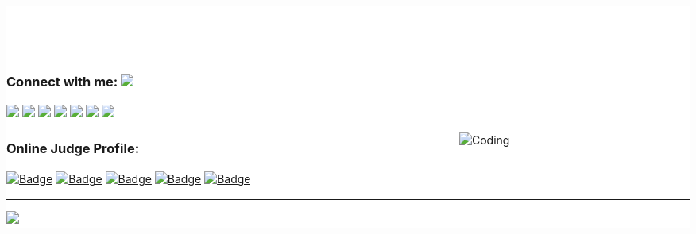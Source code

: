 







<br>
<br>
<br>


### Connect with me: <img src="https://media.giphy.com/media/LnQjpWaON8nhr21vNW/giphy.gif" width="50"> 

[<img src="https://img.icons8.com/color/48/000000/facebook-circled--v3.png"/>](https://www.facebook.com/zahid.lmn/)
[<img src="https://img.icons8.com/color/48/000000/twitter--v2.png"/>](https://twitter.com/zahidlmn)
[<img src="https://img.icons8.com/color/48/000000/instagram-new--v2.png"/>](https://www.instagram.com/sirens_salaman/)
[<img src="https://img.icons8.com/color/48/000000/whatsapp--v4.png"/>](https://wa.me/1327379576)
[<img src="https://img.icons8.com/color/48/000000/stackoverflow.png"/>](https://stackoverflow.com/users/17680229/zahid-hossen)
[<img src="https://img.icons8.com/fluent/48/000000/gmail--v2.png"/>](mailto:zahid.lmn51@gmail.com)
[<img src="https://img.icons8.com/color/48/000000/github--v1.png"/>](https://github.com/Zutime1215)













<img align="right" width="290" src="https://user-images.githubusercontent.com/37551474/113611467-3a567d80-9657-11eb-862b-b07b4f105c6f.gif" alt="Coding">


### Online Judge Profile:

[![Badge](https://raw.githubusercontent.com/zutime1215/cf-stats/main/output/max_rating.svg)](https://codeforces.com/profile/sirens) [![Badge](https://img.shields.io/badge/Toph--brightgreen)](https://toph.co/u/Sirens.6308) [![Badge](https://img.shields.io/badge/Hacker-Rank-yellowgreen)](https://www.hackerrank.com/sirens_salaman)
[![Badge](https://img.shields.io/badge/Light-OJ-ff69b4)](https://lightoj.com/user/sirens) [![Badge](https://img.shields.io/badge/Code-Chef-blue)](https://www.codechef.com/users/sirens) 

  
 
 
 
 

---






<p> <a><img width="50%" src="https://github-profile-trophy.vercel.app/?username=devjewel01&theme=darkhub" width="50%" /></a> </p>
